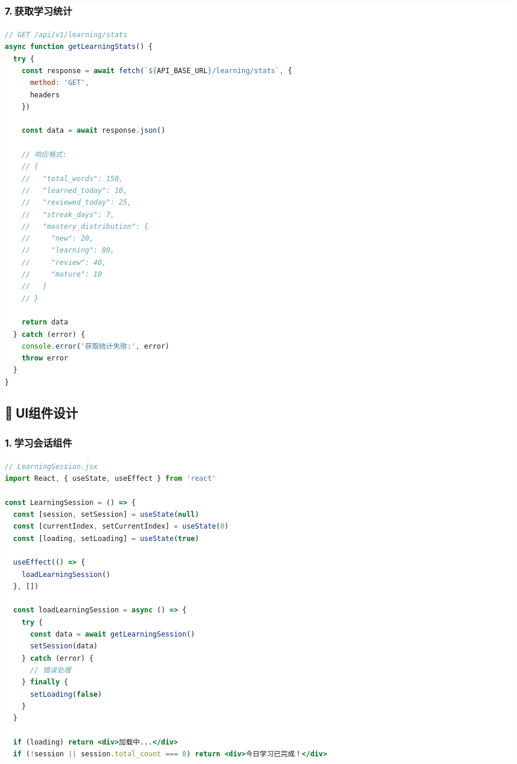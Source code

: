 ### 7. 获取学习统计
```javascript
// GET /api/v1/learning/stats
async function getLearningStats() {
  try {
    const response = await fetch(`${API_BASE_URL}/learning/stats`, {
      method: 'GET',
      headers
    })
    
    const data = await response.json()
    
    // 响应格式:
    // {
    //   "total_words": 150,
    //   "learned_today": 10,
    //   "reviewed_today": 25,
    //   "streak_days": 7,
    //   "mastery_distribution": {
    //     "new": 20,
    //     "learning": 80,
    //     "review": 40,
    //     "mature": 10
    //   }
    // }
    
    return data
  } catch (error) {
    console.error('获取统计失败:', error)
    throw error
  }
}
```

## 🎨 UI组件设计

### 1. 学习会话组件
```jsx
// LearningSession.jsx
import React, { useState, useEffect } from 'react'

const LearningSession = () => {
  const [session, setSession] = useState(null)
  const [currentIndex, setCurrentIndex] = useState(0)
  const [loading, setLoading] = useState(true)

  useEffect(() => {
    loadLearningSession()
  }, [])

  const loadLearningSession = async () => {
    try {
      const data = await getLearningSession()
      setSession(data)
    } catch (error) {
      // 错误处理
    } finally {
      setLoading(false)
    }
  }

  if (loading) return <div>加载中...</div>
  if (!session || session.total_count === 0) return <div>今日学习已完成！</div>
```